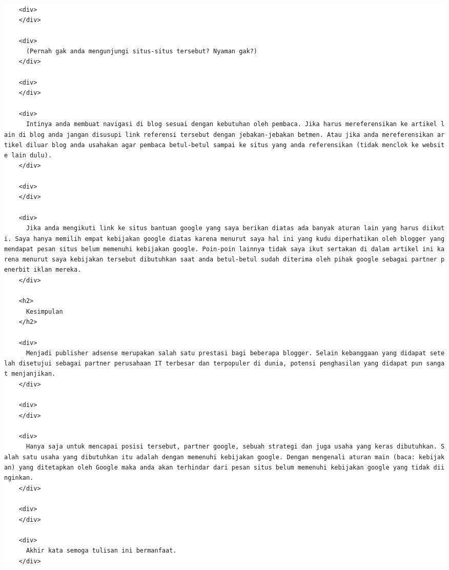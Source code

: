         <div>
        </div>
        
        <div>
          (Pernah gak anda mengunjungi situs-situs tersebut? Nyaman gak?)
        </div>
        
        <div>
        </div>
        
        <div>
          Intinya anda membuat navigasi di blog sesuai dengan kebutuhan oleh pembaca. Jika harus mereferensikan ke artikel lain di blog anda jangan disusupi link referensi tersebut dengan jebakan-jebakan betmen. Atau jika anda mereferensikan artikel diluar blog anda usahakan agar pembaca betul-betul sampai ke situs yang anda referensikan (tidak menclok ke website lain dulu).
        </div>
        
        <div>
        </div>
        
        <div>
          Jika anda mengikuti link ke situs bantuan google yang saya berikan diatas ada banyak aturan lain yang harus diikuti. Saya hanya memilih empat kebijakan google diatas karena menurut saya hal ini yang kudu diperhatikan oleh blogger yang mendapat pesan situs belum memenuhi kebijakan google. Poin-poin lainnya tidak saya ikut sertakan di dalam artikel ini karena menurut saya kebijakan tersebut dibutuhkan saat anda betul-betul sudah diterima oleh pihak google sebagai partner penerbit iklan mereka.
        </div>
        
        <h2>
          Kesimpulan
        </h2>
        
        <div>
          Menjadi publisher adsense merupakan salah satu prestasi bagi beberapa blogger. Selain kebanggaan yang didapat setelah disetujui sebagai partner perusahaan IT terbesar dan terpopuler di dunia, potensi penghasilan yang didapat pun sangat menjanjikan.
        </div>
        
        <div>
        </div>
        
        <div>
          Hanya saja untuk mencapai posisi tersebut, partner google, sebuah strategi dan juga usaha yang keras dibutuhkan. Salah satu usaha yang dibutuhkan itu adalah dengan memenuhi kebijakan google. Dengan mengenali aturan main (baca: kebijakan) yang ditetapkan oleh Google maka anda akan terhindar dari pesan situs belum memenuhi kebijakan google yang tidak diinginkan.
        </div>
        
        <div>
        </div>
        
        <div>
          Akhir kata semoga tulisan ini bermanfaat.
        </div>